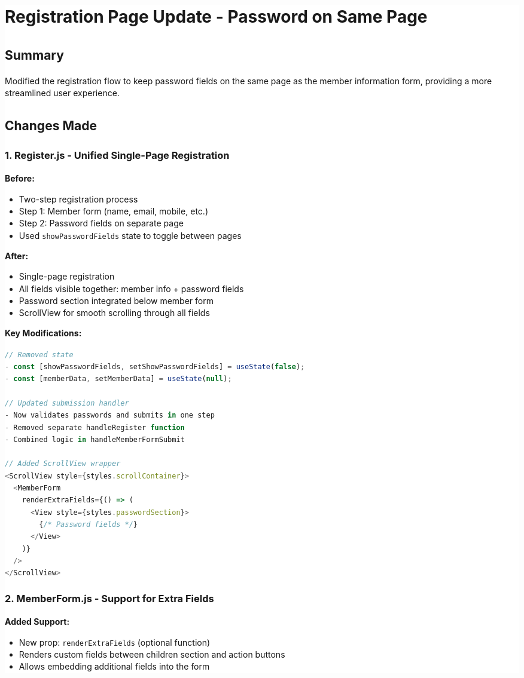 # Registration Page Update - Password on Same Page

## Summary
Modified the registration flow to keep password fields on the same page as the member information form, providing a more streamlined user experience.

## Changes Made

### 1. Register.js - Unified Single-Page Registration

**Before:**
- Two-step registration process
- Step 1: Member form (name, email, mobile, etc.)
- Step 2: Password fields on separate page
- Used `showPasswordFields` state to toggle between pages

**After:**
- Single-page registration
- All fields visible together: member info + password fields
- Password section integrated below member form
- ScrollView for smooth scrolling through all fields

**Key Modifications:**
```javascript
// Removed state
- const [showPasswordFields, setShowPasswordFields] = useState(false);
- const [memberData, setMemberData] = useState(null);

// Updated submission handler
- Now validates passwords and submits in one step
- Removed separate handleRegister function
- Combined logic in handleMemberFormSubmit

// Added ScrollView wrapper
<ScrollView style={styles.scrollContainer}>
  <MemberForm 
    renderExtraFields={() => (
      <View style={styles.passwordSection}>
        {/* Password fields */}
      </View>
    )}
  />
</ScrollView>
```

### 2. MemberForm.js - Support for Extra Fields

**Added Support:**
- New prop: `renderExtraFields` (optional function)
- Renders custom fields between children section and action buttons
- Allows embedding additional fields into the form
